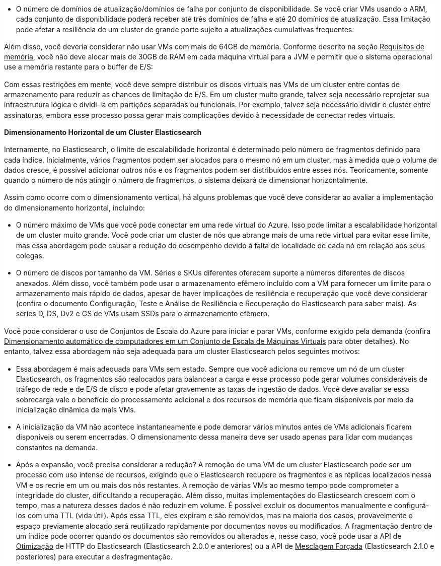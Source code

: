 - O número de domínios de atualização/domínios de falha por conjunto de disponibilidade. Se você criar VMs usando o ARM, cada conjunto de disponibilidade poderá receber até três domínios de falha e até 20 domínios de atualização. Essa limitação pode afetar a resiliência de um cluster de grande porte sujeito a atualizações cumulativas frequentes.

Além disso, você deveria considerar não usar VMs com mais de 64GB de memória. Conforme descrito na seção [Requisitos de memória][], você não deve alocar mais de 30GB de RAM em cada máquina virtual para a JVM e permitir que o sistema operacional use a memória restante para o buffer de E/S:

Com essas restrições em mente, você deve sempre distribuir os discos virtuais nas VMs de um cluster entre contas de armazenamento para reduzir as chances de limitação de E/S. Em um cluster muito grande, talvez seja necessário reprojetar sua infraestrutura lógica e dividi-la em partições separadas ou funcionais. Por exemplo, talvez seja necessário dividir o cluster entre assinaturas, embora esse processo possa gerar mais complicações devido à necessidade de conectar redes virtuais.

**Dimensionamento Horizontal de um Cluster Elasticsearch**

Internamente, no Elasticsearch, o limite de escalabilidade horizontal é determinado pelo número de fragmentos definido para cada índice. Inicialmente, vários fragmentos podem ser alocados para o mesmo nó em um cluster, mas à medida que o volume de dados cresce, é possível adicionar outros nós e os fragmentos podem ser distribuídos entre esses nós. Teoricamente, somente quando o número de nós atingir o número de fragmentos, o sistema deixará de dimensionar horizontalmente.

Assim como ocorre com o dimensionamento vertical, há alguns problemas que você deve considerar ao avaliar a implementação do dimensionamento horizontal, incluindo:

- O número máximo de VMs que você pode conectar em uma rede virtual do Azure. Isso pode limitar a escalabilidade horizontal de um cluster muito grande. Você pode criar um cluster de nós que abrange mais de uma rede virtual para evitar esse limite, mas essa abordagem pode causar a redução do desempenho devido à falta de localidade de cada nó em relação aos seus colegas.

- O número de discos por tamanho da VM. Séries e SKUs diferentes oferecem suporte a números diferentes de discos anexados. Além disso, você também pode usar o armazenamento efêmero incluído com a VM para fornecer um limite para o armazenamento mais rápido de dados, apesar de haver implicações de resiliência e recuperação que você deve considerar (confira o documento Configuração, Teste e Análise de Resiliência e Recuperação do Elasticsearch para saber mais). As séries D, DS, Dv2 e GS de VMs usam SSDs para o armazenamento efêmero.

Você pode considerar o uso de Conjuntos de Escala do Azure para iniciar e parar VMs, conforme exigido pela demanda (confira [Dimensionamento automático de computadores em um Conjunto de Escala de Máquinas Virtuais][] para obter detalhes). No entanto, talvez essa abordagem não seja adequada para um cluster Elasticsearch pelos seguintes motivos:

- Essa abordagem é mais adequada para VMs sem estado. Sempre que você adiciona ou remove um nó de um cluster Elasticsearch, os fragmentos são realocados para balancear a carga e esse processo pode gerar volumes consideráveis de tráfego de rede e de E/S de disco e pode afetar gravemente as taxas de ingestão de dados. Você deve avaliar se essa sobrecarga vale o benefício do processamento adicional e dos recursos de memória que ficam disponíveis por meio da inicialização dinâmica de mais VMs.

- A inicialização da VM não acontece instantaneamente e pode demorar vários minutos antes de VMs adicionais ficarem disponíveis ou serem encerradas. O dimensionamento dessa maneira deve ser usado apenas para lidar com mudanças constantes na demanda.

- Após a expansão, você precisa considerar a redução? A remoção de uma VM de um cluster Elasticsearch pode ser um processo com uso intenso de recursos, exigindo que o Elasticsearch recupere os fragmentos e as réplicas localizados nessa VM e os recrie em um ou mais dos nós restantes. A remoção de várias VMs ao mesmo tempo pode comprometer a integridade do cluster, dificultando a recuperação. Além disso, muitas implementações do Elasticsearch crescem com o tempo, mas a natureza desses dados é não reduzir em volume. É possível excluir os documentos manualmente e configurá-los com uma TTL (vida útil). Após essa TTL, eles expiram e são removidos, mas na maioria dos casos, provavelmente o espaço previamente alocado será reutilizado rapidamente por documentos novos ou modificados. A fragmentação dentro de um índice pode ocorrer quando os documentos são removidos ou alterados e, nesse caso, você pode usar a API de [Otimização][] de HTTP do Elasticsearch (Elasticsearch 2.0.0 e anteriores) ou a API de [Mesclagem Forçada][] (Elasticsearch 2.1.0 e posteriores) para executar a desfragmentação.


[Running Elasticsearch on Azure]: guidance-elasticsearch-running-on-azure.md
[Ajustando o desempenho da ingestão de dados com o Elasticsearch no Azure]: guidance-elasticsearch-tuning-data-ingestion-performance.md
[Criando um ambiente de teste de desempenho para Elasticsearch no Azure]: guidance-elasticsearch-creating-performance-testing-environment.md
[Implementing a JMeter Test Plan for Elasticsearch]: guidance-elasticsearch-implementing-jmeter-test-plan.md
[Deploying a JMeter JUnit Sampler for Testing Elasticsearch Performance]: guidance-elasticsearch-deploying-jmeter-junit-sampler.md
[Ajustando a agregação de dados e do desempenho de consulta com o Elasticsearch no Azure]: guidance-elasticsearch-tuning-data-aggregation-and-query-performance.md
[Ajustando a agregação de dados e o desempenho de consulta para Elasticsearch no Azure]: guidance-elasticsearch-tuning-data-aggregation-and-query-performance.md
[Configurando resiliência e recuperação do Elasticsearch no Azure]: guidance-elasticsearch-configuring-resilience-and-recovery.md
[Running the Automated Elasticsearch Resiliency Tests]: guidance-elasticsearch-configuring-resilience-and-recovery
[Apache JMeter]: http://jmeter.apache.org/
[Apache Lucene]: https://lucene.apache.org/
[Dimensionamento automático de computadores em um Conjunto de Escala de Máquinas Virtuais]: virtual-machines-vmss-walkthrough/
[Azure Disk Encryption para VMs IaaS com Windows e Linux, Preview]: azure-security-disk-encryption/
[Balanceador de Carga do Azure]: load-balancer-overview/
[Rota Expressa]: expressroute-introduction/
[balanceador de carga interno]: load-balancer-internal-overview/
[Tamanhos de Máquinas Virtuais]: virtual-machines-size-specs/
[Requisitos de Memória]: #memory-requirements
[Requisitos de Rede]: #network-requirements
[Descoberta de Nós]: #node-discovery
[Ajuste de consulta]: #query-tuning
[A Highly Available Cloud Storage Service with Strong Consistency]: http://blogs.msdn.com/b/windowsazurestorage/archive/2011/11/20/windows-azure-storage-a-highly-available-cloud-storage-service-with-strong-consistency.aspx
[Plug-in de Nuvem do Azure]: https://www.elastic.co/blog/azure-cloud-plugin-for-elasticsearch
[Diagnósticos do Azure com o Portal do Azure]: https://azure.microsoft.com/blog/windows-azure-virtual-machine-monitoring-with-wad-extension/
[Pacote de Gerenciamento de Operações do Azure]: https://www.microsoft.com/server-cloud/operations-management-suite/overview.aspx
[Modelos de Início Rápido do Azure]: https://azure.microsoft.com/documentation/templates/
[Bigdesk]: http://bigdesk.org/
[APIs cat]: https://www.elastic.co/guide/en/elasticsearch/reference/1.7/cat.html
[configure o translog]: https://www.elastic.co/guide/en/elasticsearch/reference/current/index-modules-translog.html
[roteamento personalizado]: https://www.elastic.co/guide/en/elasticsearch/reference/current/mapping-routing-field.html
[Doc Values]: https://www.elastic.co/guide/en/elasticsearch/guide/current/doc-values.html
[Elasticsearch]: https://www.elastic.co/products/elasticsearch
[Elasticsearch-Head]: https://mobz.github.io/elasticsearch-head/
[Elasticsearch.Net & NEST]: http://nest.azurewebsites.net/
[módulo de Instantâneo e de Restauração do Elasticsearch]: https://www.elastic.co/guide/en/elasticsearch/reference/current/modules-snapshots.html
[Forjando índice por usuário com aliases]: https://www.elastic.co/guide/en/elasticsearch/guide/current/faking-it.html
[disjuntor de dados de campo]: https://www.elastic.co/guide/en/elasticsearch/reference/current/index-modules-fielddata.html#fielddata-circuit-breaker
[Mesclagem Forçada]: https://www.elastic.co/guide/en/elasticsearch/reference/2.1/indices-forcemerge.html
[gossiping]: https://en.wikipedia.org/wiki/Gossip_protocol
[Kibana]: https://www.elastic.co/downloads/kibana
[Kopf]: https://github.com/lmenezes/elasticsearch-kopf
[Logstash]: https://www.elastic.co/products/logstash
[Mapping Explosion]: https://www.elastic.co/blog/found-crash-elasticsearch#mapping-explosion
[Marvel]: https://www.elastic.co/products/marvel
[Diagnóstico do Microsoft Azure com ELK]: https://github.com/mspnp/semantic-logging/tree/elk
[Monitoring Individual Nodes]: https://www.elastic.co/guide/en/elasticsearch/guide/current/_monitoring_individual_nodes.html#_monitoring_individual_nodes
[nginx]: http://nginx.org/en/
[API de Cliente do Nó]: https://www.elastic.co/guide/en/elasticsearch/client/java-api/current/node-client.html
[Otimização]: https://www.elastic.co/guide/en/elasticsearch/reference/1.7/indices-optimize.html
[Plug-in de Alterações PubNub]: http://www.pubnub.com/blog/quick-start-realtime-geo-replication-for-elasticsearch/
[disjuntor de solicitação]: https://www.elastic.co/guide/en/elasticsearch/reference/current/index-modules-fielddata.html#request-circuit-breaker
[Search Guard]: https://github.com/floragunncom/search-guard
[Shield]: https://www.elastic.co/products/shield
[API de Cliente de Transporte]: https://www.elastic.co/guide/en/elasticsearch/client/java-api/current/transport-client.html
[Nós de tribo]: https://www.elastic.co/blog/tribe-node
[Watcher]: https://www.elastic.co/products/watcher
[Zen]: https://www.elastic.co/guide/en/elasticsearch/reference/current/modules-discovery-zen.html